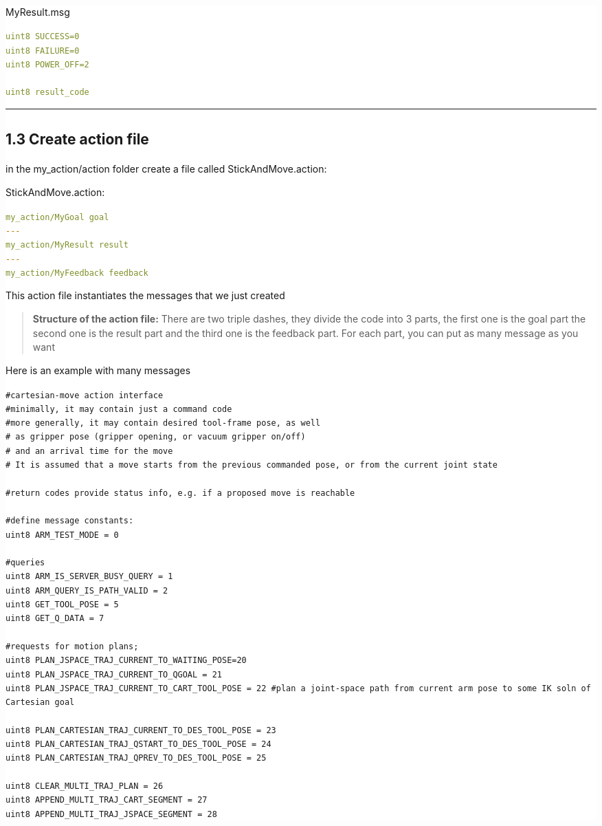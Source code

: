 MyResult.msg

```yaml
uint8 SUCCESS=0
uint8 FAILURE=0
uint8 POWER_OFF=2 

uint8 result_code
```

---

## 1.3 Create action file

in the my_action/action folder create a file called StickAndMove.action:

StickAndMove.action:

```yaml
my_action/MyGoal goal
---
my_action/MyResult result
---
my_action/MyFeedback feedback 
```

This action file instantiates the messages that we just created

> **Structure of the action file:** There are two triple dashes, they divide the code into 3 parts, the first one is the goal part the second one is the result part and the third one is the feedback part. For each part, you can put as many message as you want 

Here is an example with many messages 

```
#cartesian-move action interface
#minimally, it may contain just a command code
#more generally, it may contain desired tool-frame pose, as well
# as gripper pose (gripper opening, or vacuum gripper on/off)
# and an arrival time for the move
# It is assumed that a move starts from the previous commanded pose, or from the current joint state

#return codes provide status info, e.g. if a proposed move is reachable

#define message constants:  
uint8 ARM_TEST_MODE = 0

#queries
uint8 ARM_IS_SERVER_BUSY_QUERY = 1
uint8 ARM_QUERY_IS_PATH_VALID = 2
uint8 GET_TOOL_POSE = 5
uint8 GET_Q_DATA = 7

#requests for motion plans; 
uint8 PLAN_JSPACE_TRAJ_CURRENT_TO_WAITING_POSE=20
uint8 PLAN_JSPACE_TRAJ_CURRENT_TO_QGOAL = 21
uint8 PLAN_JSPACE_TRAJ_CURRENT_TO_CART_TOOL_POSE = 22 #plan a joint-space path from current arm pose to some IK soln of Cartesian goal

uint8 PLAN_CARTESIAN_TRAJ_CURRENT_TO_DES_TOOL_POSE = 23
uint8 PLAN_CARTESIAN_TRAJ_QSTART_TO_DES_TOOL_POSE = 24
uint8 PLAN_CARTESIAN_TRAJ_QPREV_TO_DES_TOOL_POSE = 25

uint8 CLEAR_MULTI_TRAJ_PLAN = 26
uint8 APPEND_MULTI_TRAJ_CART_SEGMENT = 27
uint8 APPEND_MULTI_TRAJ_JSPACE_SEGMENT = 28

```